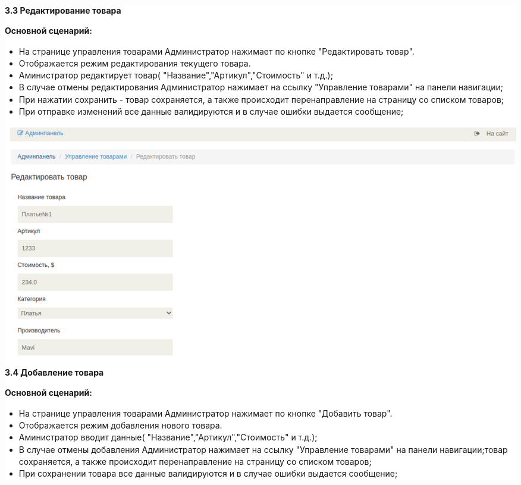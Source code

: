   **3.3 Редактирование товара**  

**Основной сценарий:**

  - На странице управления товарами Администратор нажимает по кнопке "Редактировать товар".
  - Отображается режим редактирования текущего товара.
  - Аминистратор редактирует товар( "Название","Артикул","Стоимость" и т.д.);
  - В случае отмены редактирования Администратор нажимает на ссылку "Управление товарами" на панели навигации;
  - При нажатии сохранить - товар сохраняется, а также происходит перенаправление на страницу со списком товаров;
  - При отправке изменений все данные валидируются и в случае ошибки выдается сообщение;
  <p align="center">
    <img src="img/18.png">
  </p>
  
  **3.4 Добавление товара**  

**Основной сценарий:**

  - На странице управления товарами Администратор нажимает по кнопке "Добавить товар".
  - Отображается режим добавления нового товара.
  - Аминистратор вводит данные( "Название","Артикул","Стоимость" и т.д.);
  - В случае отмены добавления Администратор нажимает на ссылку "Управление товарами" на панели навигации;товар сохраняется, а также происходит перенаправление на страницу со списком товаров;
  - При сохранении товара все данные валидируются и в случае ошибки выдается сообщение;
  <p align="center">